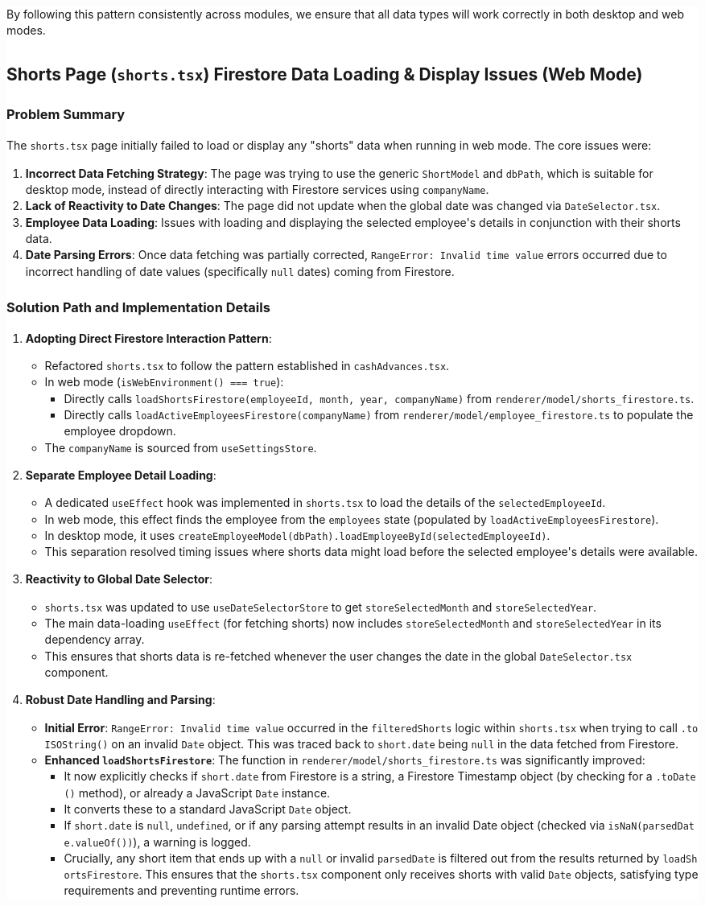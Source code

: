 By following this pattern consistently across modules, we ensure that all data types will work correctly in both desktop and web modes. 

## Shorts Page (`shorts.tsx`) Firestore Data Loading & Display Issues (Web Mode)

### Problem Summary
The `shorts.tsx` page initially failed to load or display any "shorts" data when running in web mode. The core issues were:
1.  **Incorrect Data Fetching Strategy**: The page was trying to use the generic `ShortModel` and `dbPath`, which is suitable for desktop mode, instead of directly interacting with Firestore services using `companyName`.
2.  **Lack of Reactivity to Date Changes**: The page did not update when the global date was changed via `DateSelector.tsx`.
3.  **Employee Data Loading**: Issues with loading and displaying the selected employee's details in conjunction with their shorts data.
4.  **Date Parsing Errors**: Once data fetching was partially corrected, `RangeError: Invalid time value` errors occurred due to incorrect handling of date values (specifically `null` dates) coming from Firestore.

### Solution Path and Implementation Details

1.  **Adopting Direct Firestore Interaction Pattern**:
    *   Refactored `shorts.tsx` to follow the pattern established in `cashAdvances.tsx`.
    *   In web mode (`isWebEnvironment() === true`):
        *   Directly calls `loadShortsFirestore(employeeId, month, year, companyName)` from `renderer/model/shorts_firestore.ts`.
        *   Directly calls `loadActiveEmployeesFirestore(companyName)` from `renderer/model/employee_firestore.ts` to populate the employee dropdown.
    *   The `companyName` is sourced from `useSettingsStore`.

2.  **Separate Employee Detail Loading**:
    *   A dedicated `useEffect` hook was implemented in `shorts.tsx` to load the details of the `selectedEmployeeId`.
    *   In web mode, this effect finds the employee from the `employees` state (populated by `loadActiveEmployeesFirestore`).
    *   In desktop mode, it uses `createEmployeeModel(dbPath).loadEmployeeById(selectedEmployeeId)`.
    *   This separation resolved timing issues where shorts data might load before the selected employee's details were available.

3.  **Reactivity to Global Date Selector**:
    *   `shorts.tsx` was updated to use `useDateSelectorStore` to get `storeSelectedMonth` and `storeSelectedYear`.
    *   The main data-loading `useEffect` (for fetching shorts) now includes `storeSelectedMonth` and `storeSelectedYear` in its dependency array.
    *   This ensures that shorts data is re-fetched whenever the user changes the date in the global `DateSelector.tsx` component.

4.  **Robust Date Handling and Parsing**:
    *   **Initial Error**: `RangeError: Invalid time value` occurred in the `filteredShorts` logic within `shorts.tsx` when trying to call `.toISOString()` on an invalid `Date` object. This was traced back to `short.date` being `null` in the data fetched from Firestore.
    *   **Enhanced `loadShortsFirestore`**: The function in `renderer/model/shorts_firestore.ts` was significantly improved:
        *   It now explicitly checks if `short.date` from Firestore is a string, a Firestore Timestamp object (by checking for a `.toDate()` method), or already a JavaScript `Date` instance.
        *   It converts these to a standard JavaScript `Date` object.
        *   If `short.date` is `null`, `undefined`, or if any parsing attempt results in an invalid Date object (checked via `isNaN(parsedDate.valueOf())`), a warning is logged.
        *   Crucially, any short item that ends up with a `null` or invalid `parsedDate` is filtered out from the results returned by `loadShortsFirestore`. This ensures that the `shorts.tsx` component only receives shorts with valid `Date` objects, satisfying type requirements and preventing runtime errors.